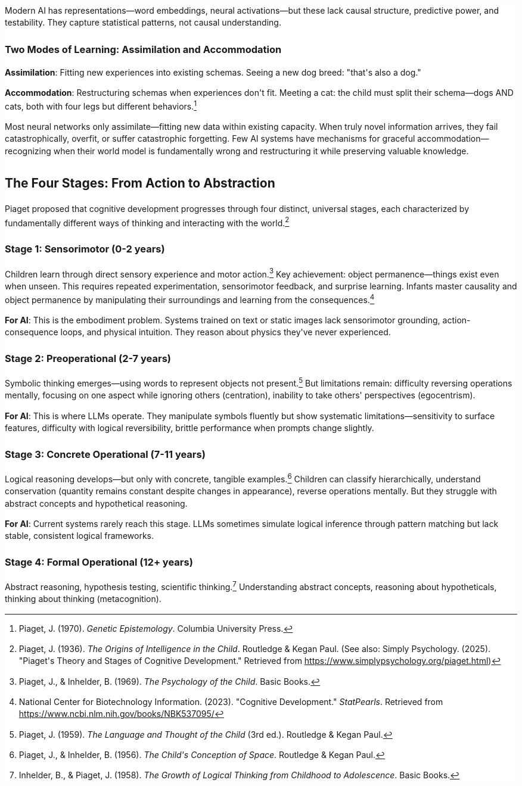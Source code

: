 Modern AI has representations—word embeddings, neural activations—but these lack causal structure, predictive power, and testability. They capture statistical patterns, not causal understanding.

### Two Modes of Learning: Assimilation and Accommodation

**Assimilation**: Fitting new experiences into existing schemas. Seeing a new dog breed: "that's also a dog."

**Accommodation**: Restructuring schemas when experiences don't fit. Meeting a cat: the child must split their schema—dogs AND cats, both with four legs but different behaviors.[^3]

Most neural networks only assimilate—fitting new data within existing capacity. When truly novel information arrives, they fail catastrophically, overfit, or suffer catastrophic forgetting. Few AI systems have mechanisms for graceful accommodation—recognizing when their world model is fundamentally wrong and restructuring it while preserving valuable knowledge.

## The Four Stages: From Action to Abstraction

Piaget proposed that cognitive development progresses through four distinct, universal stages, each characterized by fundamentally different ways of thinking and interacting with the world.[^4]

### Stage 1: Sensorimotor (0-2 years)

Children learn through direct sensory experience and motor action.[^5] Key achievement: object permanence—things exist even when unseen. This requires repeated experimentation, sensorimotor feedback, and surprise learning. Infants master causality and object permanence by manipulating their surroundings and learning from the consequences.[^6]

**For AI**: This is the embodiment problem. Systems trained on text or static images lack sensorimotor grounding, action-consequence loops, and physical intuition. They reason about physics they've never experienced.

### Stage 2: Preoperational (2-7 years)

Symbolic thinking emerges—using words to represent objects not present.[^7] But limitations remain: difficulty reversing operations mentally, focusing on one aspect while ignoring others (centration), inability to take others' perspectives (egocentrism).

**For AI**: This is where LLMs operate. They manipulate symbols fluently but show systematic limitations—sensitivity to surface features, difficulty with logical reversibility, brittle performance when prompts change slightly.

### Stage 3: Concrete Operational (7-11 years)

Logical reasoning develops—but only with concrete, tangible examples.[^8] Children can classify hierarchically, understand conservation (quantity remains constant despite changes in appearance), reverse operations mentally. But they struggle with abstract concepts and hypothetical reasoning.

**For AI**: Current systems rarely reach this stage. LLMs sometimes simulate logical inference through pattern matching but lack stable, consistent logical frameworks.

### Stage 4: Formal Operational (12+ years)

Abstract reasoning, hypothesis testing, scientific thinking.[^9] Understanding abstract concepts, reasoning about hypotheticals, thinking about thinking (metacognition).


[^1]: Piaget, J. (1954). _The Construction of Reality in the Child_. Basic Books. [Original work published 1937]
[^2]: Piaget, J. (1952). _The Origins of Intelligence in Children_. International Universities Press.
[^3]: Piaget, J. (1970). _Genetic Epistemology_. Columbia University Press.
[^4]: Piaget, J. (1936). _The Origins of Intelligence in the Child_. Routledge & Kegan Paul. (See also: Simply Psychology. (2025). "Piaget's Theory and Stages of Cognitive Development." Retrieved from https://www.simplypsychology.org/piaget.html)
[^5]: Piaget, J., & Inhelder, B. (1969). _The Psychology of the Child_. Basic Books.
[^6]: National Center for Biotechnology Information. (2023). "Cognitive Development." _StatPearls_. Retrieved from https://www.ncbi.nlm.nih.gov/books/NBK537095/
[^7]: Piaget, J. (1959). _The Language and Thought of the Child_ (3rd ed.). Routledge & Kegan Paul.
[^8]: Piaget, J., & Inhelder, B. (1956). _The Child's Conception of Space_. Routledge & Kegan Paul.
[^9]: Inhelder, B., & Piaget, J. (1958). _The Growth of Logical Thinking from Childhood to Adolescence_. Basic Books.
[^10]: Piaget, J. (1970). _Piaget's Theory_. In P. H. Mussen (Ed.), _Carmichael's Manual of Child Psychology_ (Vol. 1, pp. 703-732). Wiley.
[^11]: Turing, A. M. (1950). "Computing Machinery and Intelligence." _Mind_, 59(236), 433-460.
[^12]: Piaget, J. (1985). _The Equilibration of Cognitive Structures: The Central Problem of Intellectual Development_. University of Chicago Press.
[^13]: Del Ser, J., Lobo, J. L., Müller, H., & Holzinger, A. (2025). "World Models in Artificial Intelligence: Sensing, Learning, and Reasoning Like a Child." _arXiv preprint arXiv:2503.15168_. Retrieved from https://arxiv.org/abs/2503.15168
[^14]: Flavell, J. H. (1963). _The Developmental Psychology of Jean Piaget_. Van Nostrand.